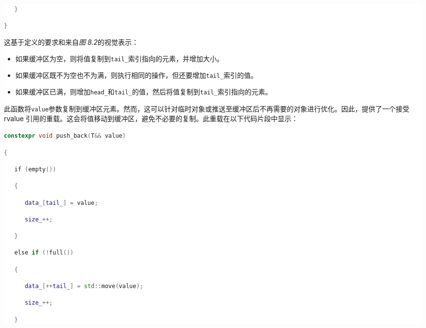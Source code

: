 ```cpp
   }
```

```cpp
}
```

这基于定义的要求和来自*图 8.2*的视觉表示：

+   如果缓冲区为空，则将值复制到`tail_`索引指向的元素，并增加大小。

+   如果缓冲区既不为空也不为满，则执行相同的操作，但还要增加`tail_`索引的值。

+   如果缓冲区已满，则增加`head_`和`tail_`的值，然后将值复制到`tail_`索引指向的元素。

此函数将`value`参数复制到缓冲区元素。然而，这可以针对临时对象或推送至缓冲区后不再需要的对象进行优化。因此，提供了一个接受 rvalue 引用的重载。这会将值移动到缓冲区，避免不必要的复制。此重载在以下代码片段中显示：

```cpp
constexpr void push_back(T&& value)
```

```cpp
{
```

```cpp
   if (empty())
```

```cpp
   {
```

```cpp
      data_[tail_] = value;
```

```cpp
      size_++;
```

```cpp
   }
```

```cpp
   else if (!full())
```

```cpp
   {
```

```cpp
      data_[++tail_] = std::move(value);
```

```cpp
      size_++;
```

```cpp
   }
```
